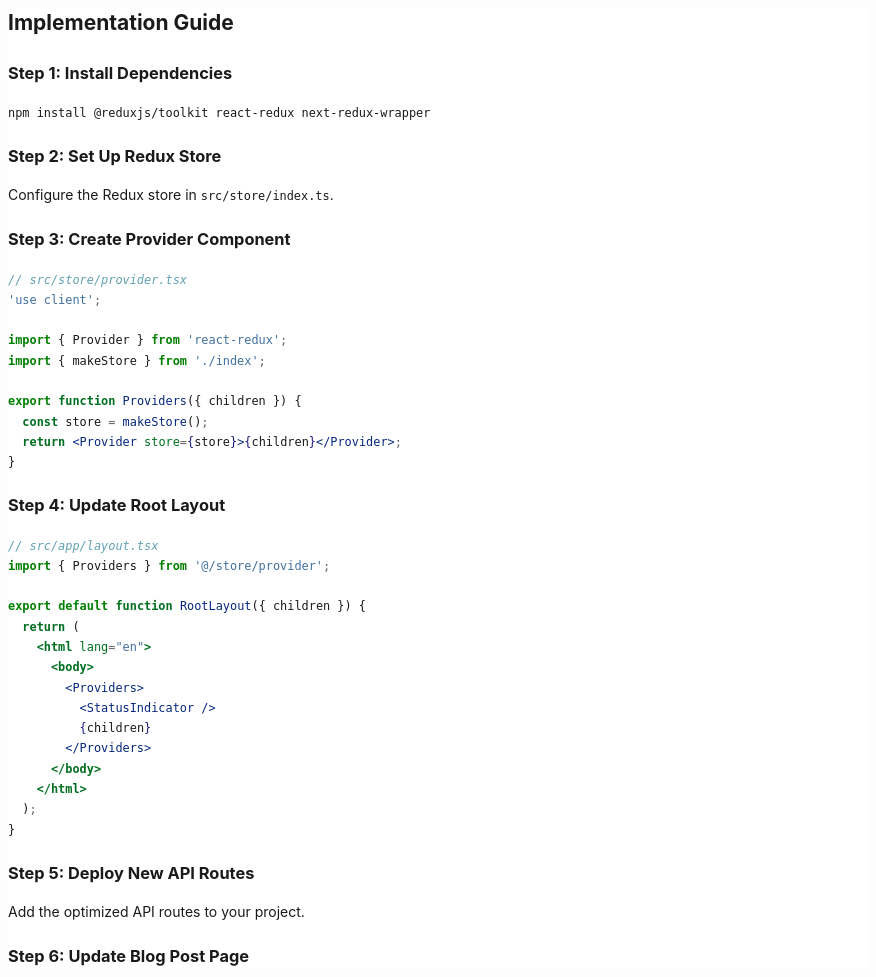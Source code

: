 ## Implementation Guide

### Step 1: Install Dependencies

```bash
npm install @reduxjs/toolkit react-redux next-redux-wrapper
```

### Step 2: Set Up Redux Store

Configure the Redux store in `src/store/index.ts`.

### Step 3: Create Provider Component

```jsx
// src/store/provider.tsx
'use client';

import { Provider } from 'react-redux';
import { makeStore } from './index';

export function Providers({ children }) {
  const store = makeStore();
  return <Provider store={store}>{children}</Provider>;
}
```

### Step 4: Update Root Layout

```jsx
// src/app/layout.tsx
import { Providers } from '@/store/provider';

export default function RootLayout({ children }) {
  return (
    <html lang="en">
      <body>
        <Providers>
          <StatusIndicator />
          {children}
        </Providers>
      </body>
    </html>
  );
}
```

### Step 5: Deploy New API Routes

Add the optimized API routes to your project.

### Step 6: Update Blog Post Page
